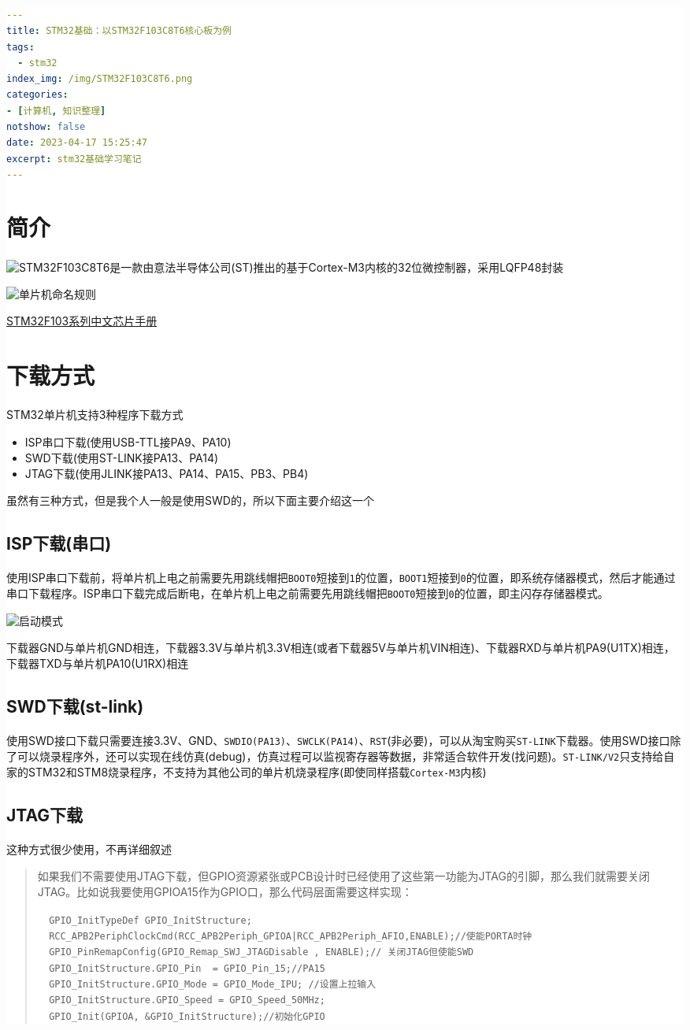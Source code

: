 ```yaml
---
title: STM32基础：以STM32F103C8T6核心板为例
tags:
  - stm32
index_img: /img/STM32F103C8T6.png
categories:
- [计算机, 知识整理]
notshow: false
date: 2023-04-17 15:25:47
excerpt: stm32基础学习笔记
---
```

# 简介
![STM32F103C8T6是一款由意法半导体公司(ST)推出的基于Cortex-M3内核的32位微控制器，采用`LQFP48`封装](STM32F103C8T6.png)

![单片机命名规则](20210115142206386.png)

[STM32F103系列中文芯片手册](https://cr.triority.cn/f/1r0uP/STM32F103%E4%B8%AD%E6%96%87%E6%95%99%E7%A8%8B%E5%8F%8A%E5%8F%82%E8%80%83%E6%89%8B%E5%86%8C.pdf)

# 下载方式
STM32单片机支持3种程序下载方式
+ ISP串口下载(使用USB-TTL接PA9、PA10)
+ SWD下载(使用ST-LINK接PA13、PA14)
+ JTAG下载(使用JLINK接PA13、PA14、PA15、PB3、PB4)

虽然有三种方式，但是我个人一般是使用SWD的，所以下面主要介绍这一个
## ISP下载(串口)
使用ISP串口下载前，将单片机上电之前需要先用跳线帽把`BOOT0`短接到`1`的位置，`BOOT1`短接到`0`的位置，即系统存储器模式，然后才能通过串口下载程序。ISP串口下载完成后断电，在单片机上电之前需要先用跳线帽把`BOOT0`短接到`0`的位置，即主闪存存储器模式。

![启动模式](启动模式选择.png)

下载器GND与单片机GND相连，下载器3.3V与单片机3.3V相连(或者下载器5V与单片机VIN相连)、下载器RXD与单片机PA9(U1TX)相连，下载器TXD与单片机PA10(U1RX)相连

## SWD下载(st-link)
使用SWD接口下载只需要连接3.3V、GND、`SWDIO(PA13)`、`SWCLK(PA14)`、`RST`(非必要)，可以从淘宝购买`ST-LINK`下载器。使用SWD接口除了可以烧录程序外，还可以实现在线仿真(debug)，仿真过程可以监视寄存器等数据，非常适合软件开发(找问题)。`ST-LINK/V2`只支持给自家的STM32和STM8烧录程序，不支持为其他公司的单片机烧录程序(即使同样搭载`Cortex-M3`内核)

## JTAG下载
这种方式很少使用，不再详细叙述

> 如果我们不需要使用JTAG下载，但GPIO资源紧张或PCB设计时已经使用了这些第一功能为JTAG的引脚，那么我们就需要关闭JTAG。比如说我要使用GPIOA15作为GPIO口，那么代码层面需要这样实现：
> ```
>   GPIO_InitTypeDef GPIO_InitStructure;
>  	RCC_APB2PeriphClockCmd(RCC_APB2Periph_GPIOA|RCC_APB2Periph_AFIO,ENABLE);//使能PORTA时钟
> 	GPIO_PinRemapConfig(GPIO_Remap_SWJ_JTAGDisable , ENABLE);// 关闭JTAG但使能SWD
> 	GPIO_InitStructure.GPIO_Pin  = GPIO_Pin_15;//PA15
> 	GPIO_InitStructure.GPIO_Mode = GPIO_Mode_IPU; //设置上拉输入
> 	GPIO_InitStructure.GPIO_Speed = GPIO_Speed_50MHz; 
>  	GPIO_Init(GPIOA, &GPIO_InitStructure);//初始化GPIO
> ```
